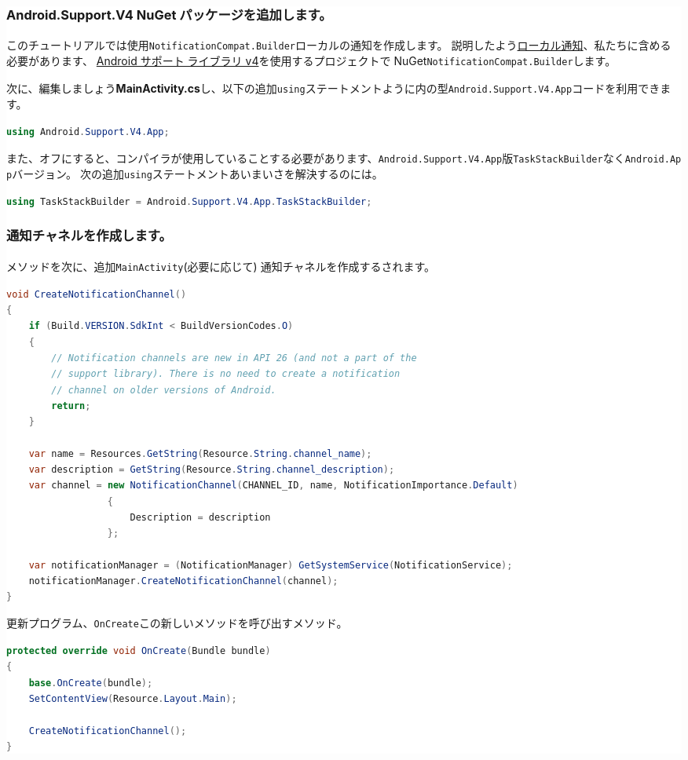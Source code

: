 ### <a name="add-the-androidsupportv4-nuget-package"></a>Android.Support.V4 NuGet パッケージを追加します。

このチュートリアルでは使用`NotificationCompat.Builder`ローカルの通知を作成します。 説明したよう[ローカル通知](~/android/app-fundamentals/notifications/local-notifications.md)、私たちに含める必要があります、 [Android サポート ライブラリ v4](https://www.nuget.org/packages/Xamarin.Android.Support.v4/)を使用するプロジェクトで NuGet`NotificationCompat.Builder`します。

次に、編集しましょう**MainActivity.cs**し、以下の追加`using`ステートメントように内の型`Android.Support.V4.App`コードを利用できます。

```csharp
using Android.Support.V4.App;
```

また、オフにすると、コンパイラが使用していることする必要があります、`Android.Support.V4.App`版`TaskStackBuilder`なく`Android.App`バージョン。 次の追加`using`ステートメントあいまいさを解決するのには。

```csharp
using TaskStackBuilder = Android.Support.V4.App.TaskStackBuilder;
```

### <a name="create-the-notification-channel"></a>通知チャネルを作成します。

メソッドを次に、追加`MainActivity`(必要に応じて) 通知チャネルを作成するされます。

```csharp
void CreateNotificationChannel()
{
    if (Build.VERSION.SdkInt < BuildVersionCodes.O)
    {
        // Notification channels are new in API 26 (and not a part of the
        // support library). There is no need to create a notification
        // channel on older versions of Android.
        return;
    }

    var name = Resources.GetString(Resource.String.channel_name);
    var description = GetString(Resource.String.channel_description);
    var channel = new NotificationChannel(CHANNEL_ID, name, NotificationImportance.Default)
                  {
                      Description = description
                  };

    var notificationManager = (NotificationManager) GetSystemService(NotificationService);
    notificationManager.CreateNotificationChannel(channel);
}
```

更新プログラム、`OnCreate`この新しいメソッドを呼び出すメソッド。

```csharp
protected override void OnCreate(Bundle bundle)
{
    base.OnCreate(bundle);
    SetContentView(Resource.Layout.Main);

    CreateNotificationChannel();
}
```
